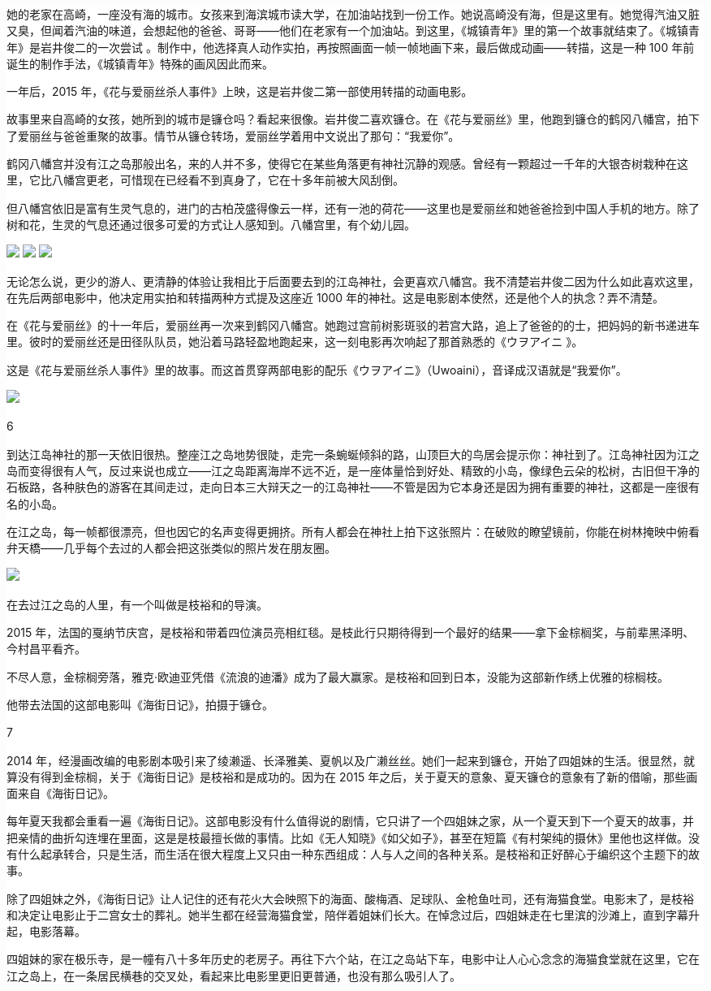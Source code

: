 她的老家在高崎，一座没有海的城市。女孩来到海滨城市读大学，在加油站找到一份工作。她说高崎没有海，但是这里有。她觉得汽油又脏又臭，但闻着汽油的味道，会想起他的爸爸、哥哥——他们在老家有一个加油站。到这里，《城镇青年》里的第一个故事就结束了。《城镇青年》是岩井俊二的一次尝试 。制作中，他选择真人动作实拍，再按照画面一帧一帧地画下来，最后做成动画——转描，这是一种 100 年前诞生的制作手法，《城镇青年》特殊的画风因此而来。

一年后，2015 年，《花与爱丽丝杀人事件》上映，这是岩井俊二第一部使用转描的动画电影。

故事里来自高崎的女孩，她所到的城市是镰仓吗？看起来很像。岩井俊二喜欢镰仓。在《花与爱丽丝》里，他跑到镰仓的鹤冈八幡宫，拍下了爱丽丝与爸爸重聚的故事。情节从镰仓转场，爱丽丝学着用中文说出了那句：“我爱你”。

鹤冈八幡宫并没有江之岛那般出名，来的人并不多，使得它在某些角落更有神社沉静的观感。曾经有一颗超过一千年的大银杏树栽种在这里，它比八幡宫更老，可惜现在已经看不到真身了，它在十多年前被大风刮倒。

但八幡宫依旧是富有生灵气息的，进门的古柏茂盛得像云一样，还有一池的荷花——这里也是爱丽丝和她爸爸捡到中国人手机的地方。除了树和花，生灵的气息还通过很多可爱的方式让人感知到。八幡宫里，有个幼儿园。


![](https://cdn.jsdelivr.net/gh/Ryuuzzor/obsidianimage@main/img/202312101412718.jpg)
![](https://cdn.jsdelivr.net/gh/Ryuuzzor/obsidianimage@main/img/202312101413343.jpg)
![](https://cdn.jsdelivr.net/gh/Ryuuzzor/obsidianimage@main/img/202312101412846.jpg)


无论怎么说，更少的游人、更清静的体验让我相比于后面要去到的江岛神社，会更喜欢八幡宫。我不清楚岩井俊二因为什么如此喜欢这里，在先后两部电影中，他决定用实拍和转描两种方式提及这座近 1000 年的神社。这是电影剧本使然，还是他个人的执念？弄不清楚。

在《花与爱丽丝》的十一年后，爱丽丝再一次来到鹤冈八幡宫。她跑过宫前树影斑驳的若宫大路，追上了爸爸的的士，把妈妈的新书递进车里。彼时的爱丽丝还是田径队队员，她沿着马路轻盈地跑起来，这一刻电影再次响起了那首熟悉的《ウヲアイニ 》。

这是《花与爱丽丝杀人事件》里的故事。而这首贯穿两部电影的配乐《ウヲアイニ》（Uwoaini），音译成汉语就是“我爱你”。

![](https://cdn.jsdelivr.net/gh/Ryuuzzor/obsidianimage@main/img/202312101414383.jpg)

6

到达江岛神社的那一天依旧很热。整座江之岛地势很陡，走完一条蜿蜒倾斜的路，山顶巨大的鸟居会提示你：神社到了。江岛神社因为江之岛而变得很有人气，反过来说也成立——江之岛距离海岸不远不近，是一座体量恰到好处、精致的小岛，像绿色云朵的松树，古旧但干净的石板路，各种肤色的游客在其间走过，走向日本三大辩天之一的江岛神社——不管是因为它本身还是因为拥有重要的神社，这都是一座很有名的小岛。

在江之岛，每一帧都很漂亮，但也因它的名声变得更拥挤。所有人都会在神社上拍下这张照片：在破败的瞭望镜前，你能在树林掩映中俯看弁天橋——几乎每个去过的人都会把这张类似的照片发在朋友圈。

![](https://cdn.jsdelivr.net/gh/Ryuuzzor/obsidianimage@main/img/202312101414161.jpg)

在去过江之岛的人里，有一个叫做是枝裕和的导演。

2015 年，法国的戛纳节庆宫，是枝裕和带着四位演员亮相红毯。是枝此行只期待得到一个最好的结果——拿下金棕榈奖，与前辈黑泽明、今村昌平看齐。

不尽人意，金棕榈旁落，雅克·欧迪亚凭借《流浪的迪潘》成为了最大赢家。是枝裕和回到日本，没能为这部新作绣上优雅的棕榈枝。

他带去法国的这部电影叫《海街日记》，拍摄于镰仓。

7

2014 年，经漫画改编的电影剧本吸引来了绫濑遥、长泽雅美、夏帆以及广濑丝丝。她们一起来到镰仓，开始了四姐妹的生活。很显然，就算没有得到金棕榈，关于《海街日记》是枝裕和是成功的。因为在 2015 年之后，关于夏天的意象、夏天镰仓的意象有了新的借喻，那些画面来自《海街日记》。

每年夏天我都会重看一遍《海街日记》。这部电影没有什么值得说的剧情，它只讲了一个四姐妹之家，从一个夏天到下一个夏天的故事，并把亲情的曲折勾连埋在里面，这是是枝最擅长做的事情。比如《无人知晓》《如父如子》，甚至在短篇《有村架纯的摄休》里他也这样做。没有什么起承转合，只是生活，而生活在很大程度上又只由一种东西组成：人与人之间的各种关系。是枝裕和正好醉心于编织这个主题下的故事。

除了四姐妹之外，《海街日记》让人记住的还有花火大会映照下的海面、酸梅酒、足球队、金枪鱼吐司，还有海猫食堂。电影末了，是枝裕和决定让电影止于二宫女士的葬礼。她半生都在经营海猫食堂，陪伴着姐妹们长大。在悼念过后，四姐妹走在七里滨的沙滩上，直到字幕升起，电影落幕。

四姐妹的家在极乐寺，是一幢有八十多年历史的老房子。再往下六个站，在江之岛站下车，电影中让人心心念念的海猫食堂就在这里，它在江之岛上，在一条居民横巷的交叉处，看起来比电影里更旧更普通，也没有那么吸引人了。
